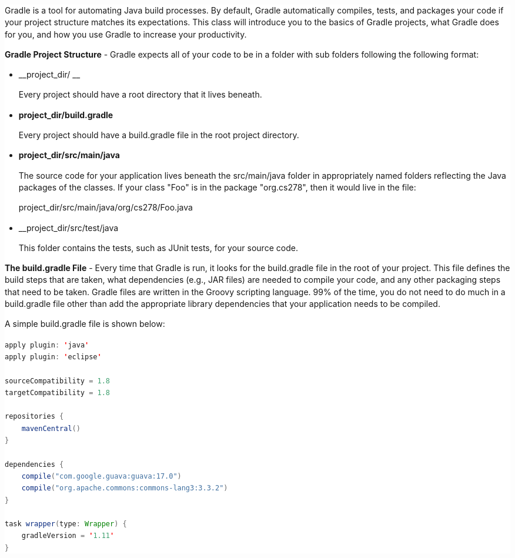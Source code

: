 Gradle is a tool for automating Java build processes. By default, Gradle automatically
compiles, tests, and packages your code if your project structure matches its 
expectations. This class will introduce you to the basics of Gradle projects, 
what Gradle does for you, and how you use Gradle to increase your productivity.


__Gradle Project Structure__ - Gradle expects all of your code to be in a folder
with sub folders following the following format:
  - __project_dir/ __
    
    Every project should have a root directory that it lives beneath. 
  
  - __project_dir/build.gradle__
  
    Every project should have a build.gradle file in the root project directory.
  
  - __project_dir/src/main/java__
  
    The source code for your application lives beneath the src/main/java folder in
    appropriately named folders reflecting the Java packages of the classes. If your
    class "Foo" is in the package "org.cs278", then it would live in the file:
    
    project_dir/src/main/java/org/cs278/Foo.java
  
  - __project_dir/src/test/java
  
    This folder contains the tests, such as JUnit tests, for your source code. 
    
__The build.gradle File__ - Every time that Gradle is run, it looks for the build.gradle
file in the root of your project. This file defines the build steps that are taken,
what dependencies (e.g., JAR files) are needed to compile your code, and any other
packaging steps that need to be taken. Gradle files are written in the Groovy scripting
language. 99% of the time, you do not need to do much in a build.gradle file other than
add the appropriate library dependencies that your application needs to be compiled.

A simple build.gradle file is shown below:

```java
apply plugin: 'java'
apply plugin: 'eclipse'

sourceCompatibility = 1.8
targetCompatibility = 1.8

repositories {
    mavenCentral()
}

dependencies {
    compile("com.google.guava:guava:17.0")
    compile("org.apache.commons:commons-lang3:3.3.2")
}

task wrapper(type: Wrapper) {
    gradleVersion = '1.11'
}
```

